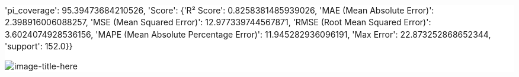 'pi_coverage': 95.39473684210526, 'Score': {'R² Score': 0.8258381485939026, 'MAE (Mean Absolute Error)': 2.398916006088257, 'MSE (Mean Squared Error)': 12.977339744567871, 'RMSE (Root Mean Squared Error)': 3.6024074928536156, 'MAPE (Mean Absolute Percentage Error)': 11.945282936096191, 'Max Error': 22.873252868652344, 'support': 152.0}}


![image-title-here]({{base}}/images/2025-05-28/2025-05-28-image1.png)     
